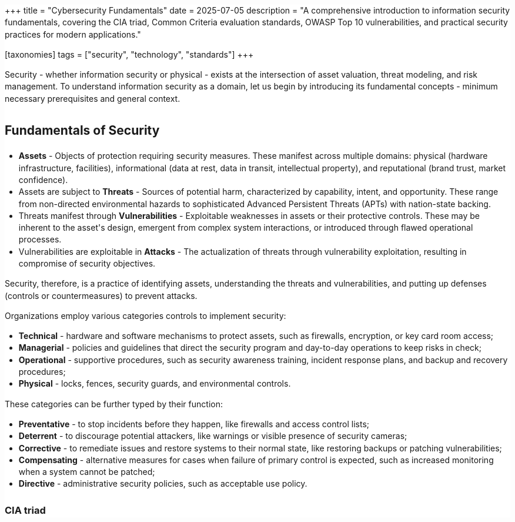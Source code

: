 +++
title = "Cybersecurity Fundamentals"
date = 2025-07-05
description = "A comprehensive introduction to information security fundamentals, covering the CIA triad, Common Criteria evaluation standards, OWASP Top 10 vulnerabilities, and practical security practices for modern applications."

[taxonomies]
tags = ["security", "technology", "standards"]
+++

Security - whether information security or physical - exists at the intersection of asset valuation, threat modeling, and risk management. To understand information security as a domain, let us begin by introducing its fundamental concepts - minimum necessary prerequisites and general context.

## Fundamentals of Security

- **Assets** - Objects of protection requiring security measures. These manifest across multiple domains: physical (hardware infrastructure, facilities), informational (data at rest, data in transit, intellectual property), and reputational (brand trust, market confidence).
- Assets are subject to **Threats** - Sources of potential harm, characterized by capability, intent, and opportunity. These range from non-directed environmental hazards to sophisticated Advanced Persistent Threats (APTs) with nation-state backing.
- Threats manifest through **Vulnerabilities** - Exploitable weaknesses in assets or their protective controls. These may be inherent to the asset's design, emergent from complex system interactions, or introduced through flawed operational processes.
- Vulnerabilities are exploitable in **Attacks** - The actualization of threats through vulnerability exploitation, resulting in compromise of security objectives.

Security, therefore, is a practice of identifying assets, understanding the threats and vulnerabilities, and putting up defenses (controls or countermeasures) to prevent attacks.

Organizations employ various categories controls to implement security:

- **Technical** - hardware and software mechanisms to protect assets, such as firewalls, encryption, or key card room access;
- **Managerial** - policies and guidelines that direct the security program and day-to-day operations to keep risks in check;
- **Operational** - supportive procedures, such as security awareness training, incident response plans, and backup and recovery procedures;
- **Physical** - locks, fences, security guards, and environmental controls.

These categories can be further typed by their function:

- **Preventative** - to stop incidents before they happen, like firewalls and access control lists;
- **Deterrent** - to discourage potential attackers, like warnings or visible presence of security cameras;
- **Corrective** - to remediate issues and restore systems to their normal state, like restoring backups or patching vulnerabilities;
- **Compensating** - alternative measures for cases when failure of primary control is expected, such as increased monitoring when a system cannot be patched;
- **Directive** - administrative security policies, such as acceptable use policy.

### CIA triad
